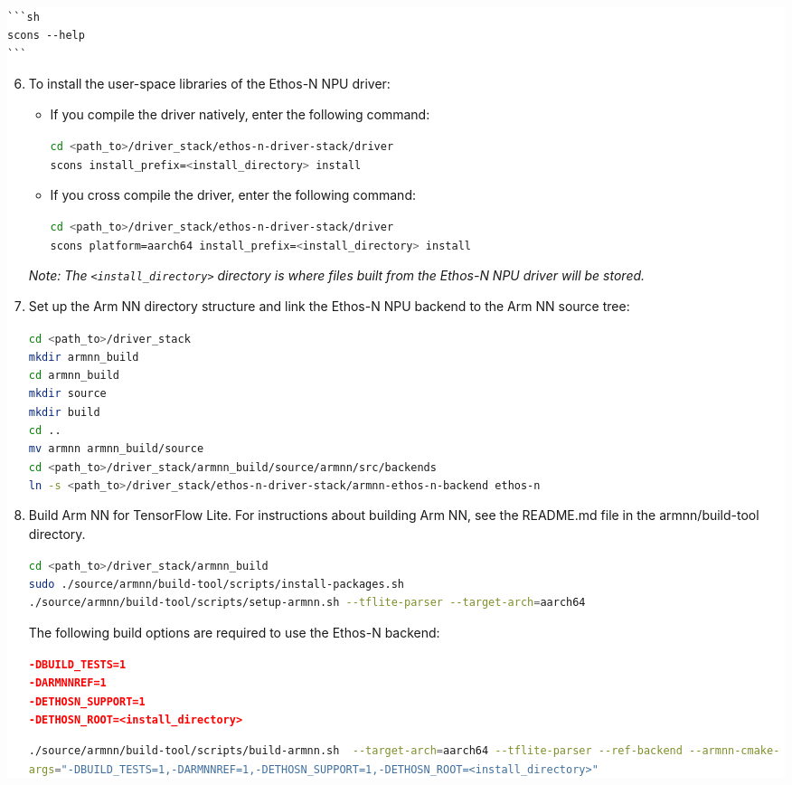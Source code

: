     ```sh
    scons --help
    ```

6. To install the user-space libraries of the Ethos-N NPU driver:

    * If you compile the driver natively, enter the following command:

        ```sh
        cd <path_to>/driver_stack/ethos-n-driver-stack/driver
        scons install_prefix=<install_directory> install
        ```

    * If you cross compile the driver, enter the following command:

        ```sh
        cd <path_to>/driver_stack/ethos-n-driver-stack/driver
        scons platform=aarch64 install_prefix=<install_directory> install
        ```

    _Note: The `<install_directory>` directory is where files built from the Ethos-N NPU driver will be stored._

7. Set up the Arm NN directory structure and link the Ethos-N NPU backend to the Arm NN source tree:

    ```sh
    cd <path_to>/driver_stack
    mkdir armnn_build
    cd armnn_build
    mkdir source
    mkdir build
    cd ..
    mv armnn armnn_build/source
    cd <path_to>/driver_stack/armnn_build/source/armnn/src/backends
    ln -s <path_to>/driver_stack/ethos-n-driver-stack/armnn-ethos-n-backend ethos-n
    ```

8. Build Arm NN for TensorFlow Lite. For instructions about building Arm NN, see the README.md file in the armnn/build-tool directory.

    ```sh
    cd <path_to>/driver_stack/armnn_build
    sudo ./source/armnn/build-tool/scripts/install-packages.sh
    ./source/armnn/build-tool/scripts/setup-armnn.sh --tflite-parser --target-arch=aarch64
    ```

    The following build options are required to use the Ethos-N backend:

    ```cmake
    -DBUILD_TESTS=1
    -DARMNNREF=1
    -DETHOSN_SUPPORT=1
    -DETHOSN_ROOT=<install_directory>
    ```

    ```sh
    ./source/armnn/build-tool/scripts/build-armnn.sh  --target-arch=aarch64 --tflite-parser --ref-backend --armnn-cmake-args="-DBUILD_TESTS=1,-DARMNNREF=1,-DETHOSN_SUPPORT=1,-DETHOSN_ROOT=<install_directory>"
    ```
